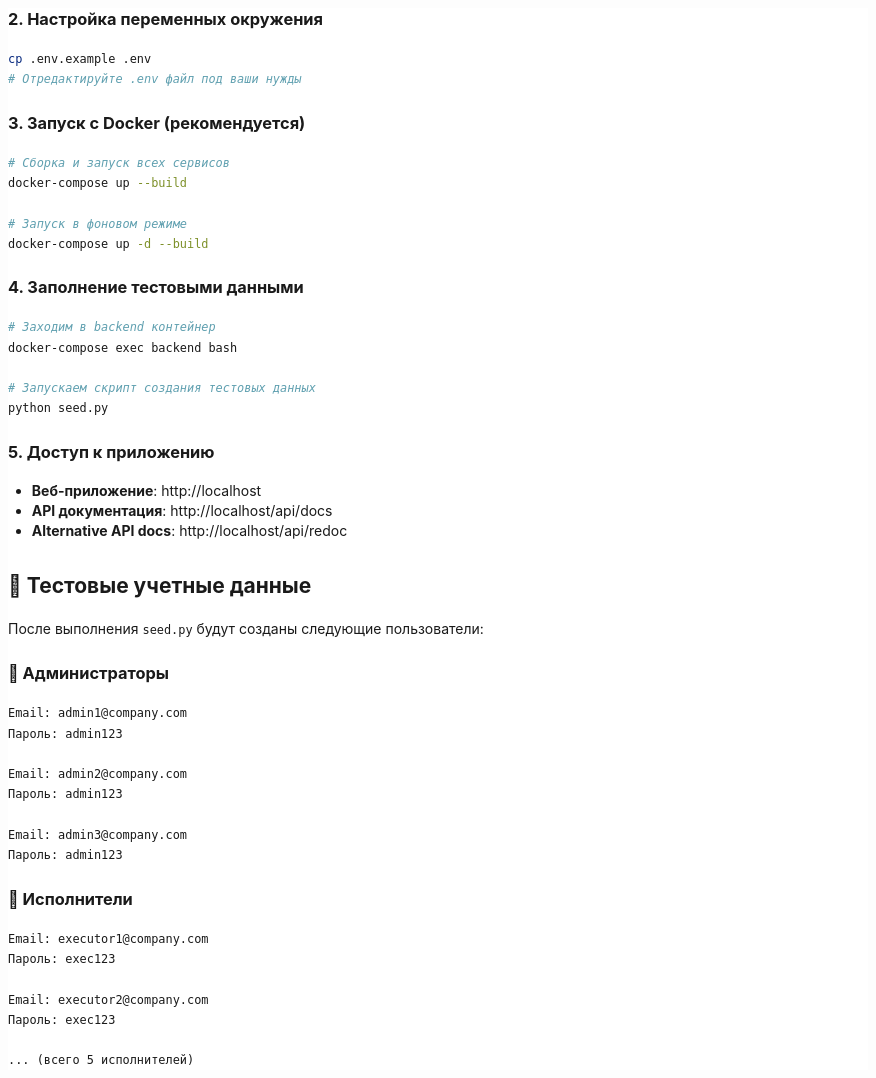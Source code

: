 ### 2. Настройка переменных окружения
```bash
cp .env.example .env
# Отредактируйте .env файл под ваши нужды
```

### 3. Запуск с Docker (рекомендуется)
```bash
# Сборка и запуск всех сервисов
docker-compose up --build

# Запуск в фоновом режиме
docker-compose up -d --build
```

### 4. Заполнение тестовыми данными
```bash
# Заходим в backend контейнер
docker-compose exec backend bash

# Запускаем скрипт создания тестовых данных
python seed.py
```

### 5. Доступ к приложению
- **Веб-приложение**: http://localhost
- **API документация**: http://localhost/api/docs
- **Alternative API docs**: http://localhost/api/redoc

## 👥 Тестовые учетные данные

После выполнения `seed.py` будут созданы следующие пользователи:

### 👑 Администраторы
```
Email: admin1@company.com
Пароль: admin123

Email: admin2@company.com  
Пароль: admin123

Email: admin3@company.com
Пароль: admin123
```

### 🔧 Исполнители
```
Email: executor1@company.com
Пароль: exec123

Email: executor2@company.com
Пароль: exec123

... (всего 5 исполнителей)
```
